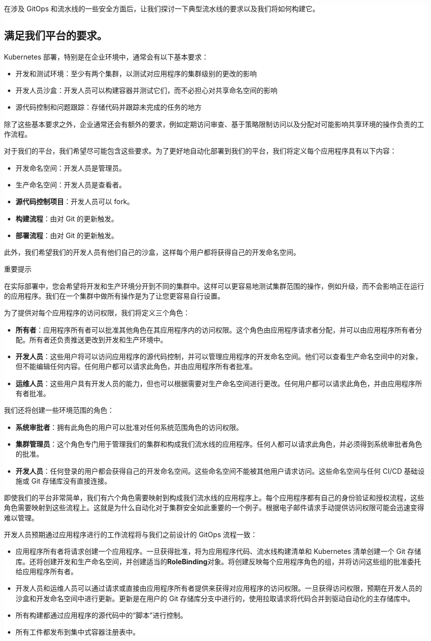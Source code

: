 在涉及 GitOps 和流水线的一些安全方面后，让我们探讨一下典型流水线的要求以及我们将如何构建它。

## 满足我们平台的要求。

Kubernetes 部署，特别是在企业环境中，通常会有以下基本要求：

+   开发和测试环境：至少有两个集群，以测试对应用程序的集群级别的更改的影响

+   开发人员沙盒：开发人员可以构建容器并测试它们，而不必担心对共享命名空间的影响

+   源代码控制和问题跟踪：存储代码并跟踪未完成的任务的地方

除了这些基本要求之外，企业通常还会有额外的要求，例如定期访问审查、基于策略限制访问以及分配对可能影响共享环境的操作负责的工作流程。

对于我们的平台，我们希望尽可能包含这些要求。为了更好地自动化部署到我们的平台，我们将定义每个应用程序具有以下内容：

+   开发命名空间：开发人员是管理员。

+   生产命名空间：开发人员是查看者。

+   **源代码控制项目**：开发人员可以 fork。

+   **构建流程**：由对 Git 的更新触发。

+   **部署流程**：由对 Git 的更新触发。

此外，我们希望我们的开发人员有他们自己的沙盒，这样每个用户都将获得自己的开发命名空间。

重要提示

在实际部署中，您会希望将开发和生产环境分开到不同的集群中。这样可以更容易地测试集群范围的操作，例如升级，而不会影响正在运行的应用程序。我们在一个集群中做所有操作是为了让您更容易自行设置。

为了提供对每个应用程序的访问权限，我们将定义三个角色：

+   **所有者**：应用程序所有者可以批准其他角色在其应用程序内的访问权限。这个角色由应用程序请求者分配，并可以由应用程序所有者分配。所有者还负责推送更改到开发和生产环境中。

+   **开发人员**：这些用户将可以访问应用程序的源代码控制，并可以管理应用程序的开发命名空间。他们可以查看生产命名空间中的对象，但不能编辑任何内容。任何用户都可以请求此角色，并由应用程序所有者批准。

+   **运维人员**：这些用户具有开发人员的能力，但也可以根据需要对生产命名空间进行更改。任何用户都可以请求此角色，并由应用程序所有者批准。

我们还将创建一些环境范围的角色：

+   **系统审批者**：拥有此角色的用户可以批准对任何系统范围角色的访问权限。

+   **集群管理员**：这个角色专门用于管理我们的集群和构成我们流水线的应用程序。任何人都可以请求此角色，并必须得到系统审批者角色的批准。

+   **开发人员**：任何登录的用户都会获得自己的开发命名空间。这些命名空间不能被其他用户请求访问。这些命名空间与任何 CI/CD 基础设施或 Git 存储库没有直接连接。

即使我们的平台非常简单，我们有六个角色需要映射到构成我们流水线的应用程序上。每个应用程序都有自己的身份验证和授权流程，这些角色需要映射到这些流程上。这就是为什么自动化对于集群安全如此重要的一个例子。根据电子邮件请求手动提供访问权限可能会迅速变得难以管理。

开发人员预期通过应用程序进行的工作流程将与我们之前设计的 GitOps 流程一致：

+   应用程序所有者将请求创建一个应用程序。一旦获得批准，将为应用程序代码、流水线构建清单和 Kubernetes 清单创建一个 Git 存储库。还将创建开发和生产命名空间，并创建适当的**RoleBinding**对象。将创建反映每个应用程序角色的组，并将访问这些组的批准委托给应用程序所有者。

+   开发人员和运维人员可以通过请求或直接由应用程序所有者提供来获得对应用程序的访问权限。一旦获得访问权限，预期在开发人员的沙盒和开发命名空间中进行更新。更新是在用户的 Git 存储库分支中进行的，使用拉取请求将代码合并到驱动自动化的主存储库中。

+   所有构建都通过应用程序的源代码中的“脚本”进行控制。

+   所有工件都发布到集中式容器注册表中。
